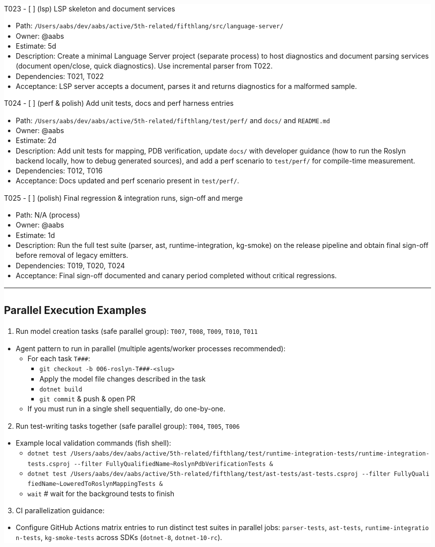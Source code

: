 T023 - [ ] (lsp) LSP skeleton and document services
- Path: `/Users/aabs/dev/aabs/active/5th-related/fifthlang/src/language-server/`
- Owner: @aabs
- Estimate: 5d
- Description: Create a minimal Language Server project (separate process) to host diagnostics and document parsing services (document open/close, quick diagnostics). Use incremental parser from T022.
- Dependencies: T021, T022
- Acceptance: LSP server accepts a document, parses it and returns diagnostics for a malformed sample.

T024 - [ ] (perf & polish) Add unit tests, docs and perf harness entries
- Path: `/Users/aabs/dev/aabs/active/5th-related/fifthlang/test/perf/` and `docs/` and `README.md`
- Owner: @aabs
- Estimate: 2d
- Description: Add unit tests for mapping, PDB verification, update `docs/` with developer guidance (how to run the Roslyn backend locally, how to debug generated sources), and add a perf scenario to `test/perf/` for compile-time measurement.
- Dependencies: T012, T016
- Acceptance: Docs updated and perf scenario present in `test/perf/`.

T025 - [ ] (polish) Final regression & integration runs, sign-off and merge
- Path: N/A (process)
- Owner: @aabs
- Estimate: 1d
- Description: Run the full test suite (parser, ast, runtime-integration, kg-smoke) on the release pipeline and obtain final sign-off before removal of legacy emitters.
- Dependencies: T019, T020, T024
- Acceptance: Final sign-off documented and canary period completed without critical regressions.

---

## Parallel Execution Examples

1) Run model creation tasks (safe parallel group): `T007`, `T008`, `T009`, `T010`, `T011`
- Agent pattern to run in parallel (multiple agents/worker processes recommended):
  - For each task `T###`:
    - `git checkout -b 006-roslyn-T###-<slug>`
    - Apply the model file changes described in the task
    - `dotnet build`
    - `git commit` & push & open PR
  - If you must run in a single shell sequentially, do one-by-one.

2) Run test-writing tasks together (safe parallel group): `T004`, `T005`, `T006`
- Example local validation commands (fish shell):
  - `dotnet test /Users/aabs/dev/aabs/active/5th-related/fifthlang/test/runtime-integration-tests/runtime-integration-tests.csproj --filter FullyQualifiedName~RoslynPdbVerificationTests &`
  - `dotnet test /Users/aabs/dev/aabs/active/5th-related/fifthlang/test/ast-tests/ast-tests.csproj --filter FullyQualifiedName~LoweredToRoslynMappingTests &`
  - `wait`  # wait for the background tests to finish

3) CI parallelization guidance:
- Configure GitHub Actions matrix entries to run distinct test suites in parallel jobs: `parser-tests`, `ast-tests`, `runtime-integration-tests`, `kg-smoke-tests` across SDKs (`dotnet-8`, `dotnet-10-rc`).
